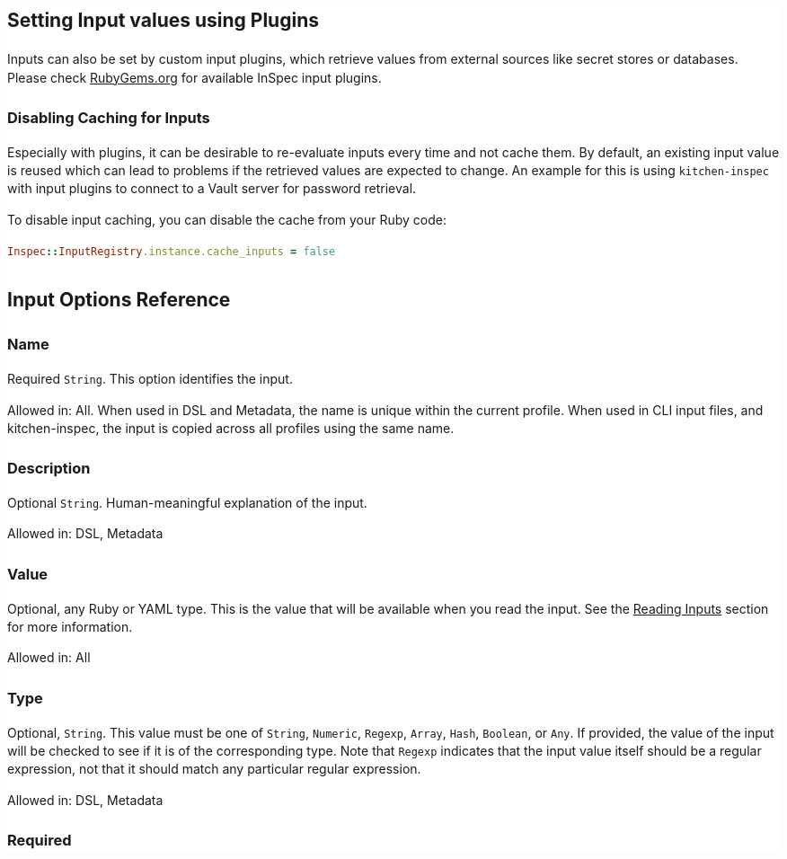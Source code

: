 ## Setting Input values using Plugins

Inputs can also be set by custom input plugins, which retrieve values from external sources like secret stores or databases. Please check [RubyGems.org](https://rubygems.org/) for available InSpec input plugins.

### Disabling Caching for Inputs

Especially with plugins, it can be desirable to re-evaluate inputs every time and not cache them. By default, an existing input value is reused which can lead to problems if the retrieved values are expected to change. An example for this is using `kitchen-inspec` with input plugins to connect to a Vault server for password retrieval.

To disable input caching, you can disable the cache from your Ruby code:

```ruby
Inspec::InputRegistry.instance.cache_inputs = false
```

## Input Options Reference

### Name

Required `String`. This option identifies the input.

Allowed in: All. When used in DSL and Metadata, the name is unique within the
current profile. When used in CLI input files, and kitchen-inspec,
the input is copied across all profiles using the same name.

### Description

Optional `String`. Human-meaningful explanation of the input.

Allowed in: DSL, Metadata

### Value

Optional, any Ruby or YAML type. This is the value that will be available when
you read the input. See the [Reading Inputs](#reading-inputs-in-control-dsl) section
for more information.

Allowed in: All

### Type

Optional, `String`. This value must be one of `String`, `Numeric`, `Regexp`,
`Array`, `Hash`, `Boolean`, or `Any`. If provided, the value of the input will
be checked to see if it is of the corresponding type. Note that `Regexp` indicates
that the input value itself should be a regular expression, not that it should
match any particular regular expression.

Allowed in: DSL, Metadata

### Required
